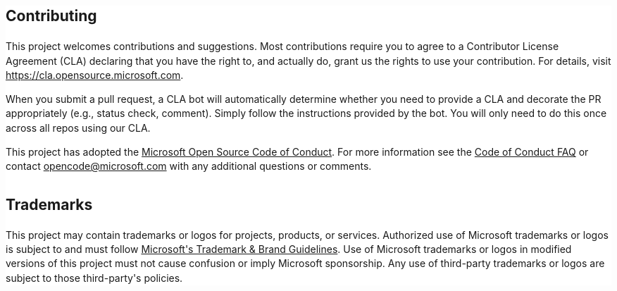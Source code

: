 ## Contributing

This project welcomes contributions and suggestions.  Most contributions require you to agree to a
Contributor License Agreement (CLA) declaring that you have the right to, and actually do, grant us
the rights to use your contribution. For details, visit https://cla.opensource.microsoft.com.

When you submit a pull request, a CLA bot will automatically determine whether you need to provide
a CLA and decorate the PR appropriately (e.g., status check, comment). Simply follow the instructions
provided by the bot. You will only need to do this once across all repos using our CLA.

This project has adopted the [Microsoft Open Source Code of Conduct](https://opensource.microsoft.com/codeofconduct/).
For more information see the [Code of Conduct FAQ](https://opensource.microsoft.com/codeofconduct/faq/) or
contact [opencode@microsoft.com](mailto:opencode@microsoft.com) with any additional questions or comments.

## Trademarks

This project may contain trademarks or logos for projects, products, or services. Authorized use of Microsoft 
trademarks or logos is subject to and must follow 
[Microsoft's Trademark & Brand Guidelines](https://www.microsoft.com/en-us/legal/intellectualproperty/trademarks/usage/general).
Use of Microsoft trademarks or logos in modified versions of this project must not cause confusion or imply Microsoft sponsorship.
Any use of third-party trademarks or logos are subject to those third-party's policies.
